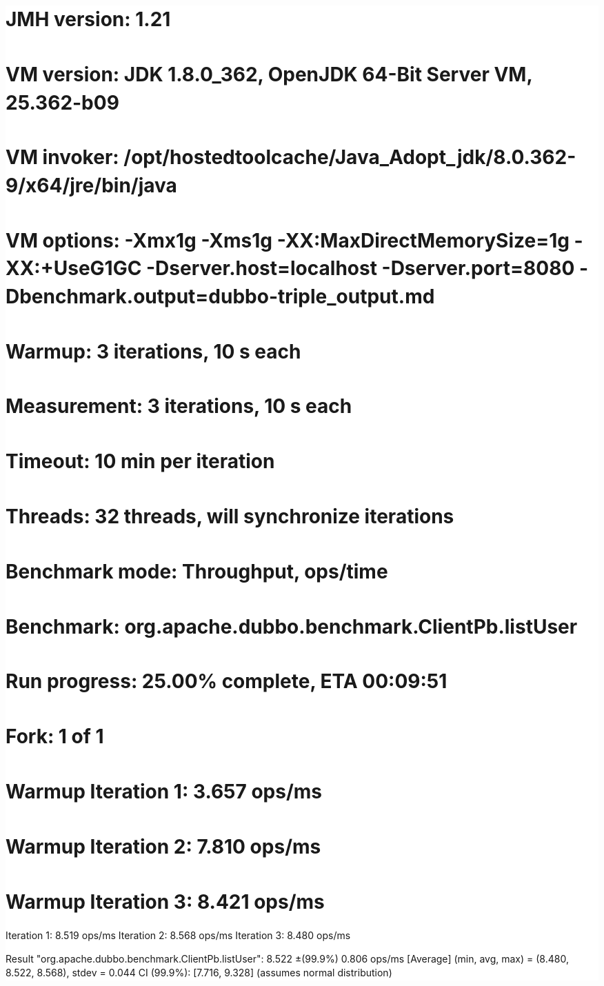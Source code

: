 
# JMH version: 1.21
# VM version: JDK 1.8.0_362, OpenJDK 64-Bit Server VM, 25.362-b09
# VM invoker: /opt/hostedtoolcache/Java_Adopt_jdk/8.0.362-9/x64/jre/bin/java
# VM options: -Xmx1g -Xms1g -XX:MaxDirectMemorySize=1g -XX:+UseG1GC -Dserver.host=localhost -Dserver.port=8080 -Dbenchmark.output=dubbo-triple_output.md
# Warmup: 3 iterations, 10 s each
# Measurement: 3 iterations, 10 s each
# Timeout: 10 min per iteration
# Threads: 32 threads, will synchronize iterations
# Benchmark mode: Throughput, ops/time
# Benchmark: org.apache.dubbo.benchmark.ClientPb.listUser

# Run progress: 25.00% complete, ETA 00:09:51
# Fork: 1 of 1
# Warmup Iteration   1: 3.657 ops/ms
# Warmup Iteration   2: 7.810 ops/ms
# Warmup Iteration   3: 8.421 ops/ms
Iteration   1: 8.519 ops/ms
Iteration   2: 8.568 ops/ms
Iteration   3: 8.480 ops/ms


Result "org.apache.dubbo.benchmark.ClientPb.listUser":
  8.522 ±(99.9%) 0.806 ops/ms [Average]
  (min, avg, max) = (8.480, 8.522, 8.568), stdev = 0.044
  CI (99.9%): [7.716, 9.328] (assumes normal distribution)
